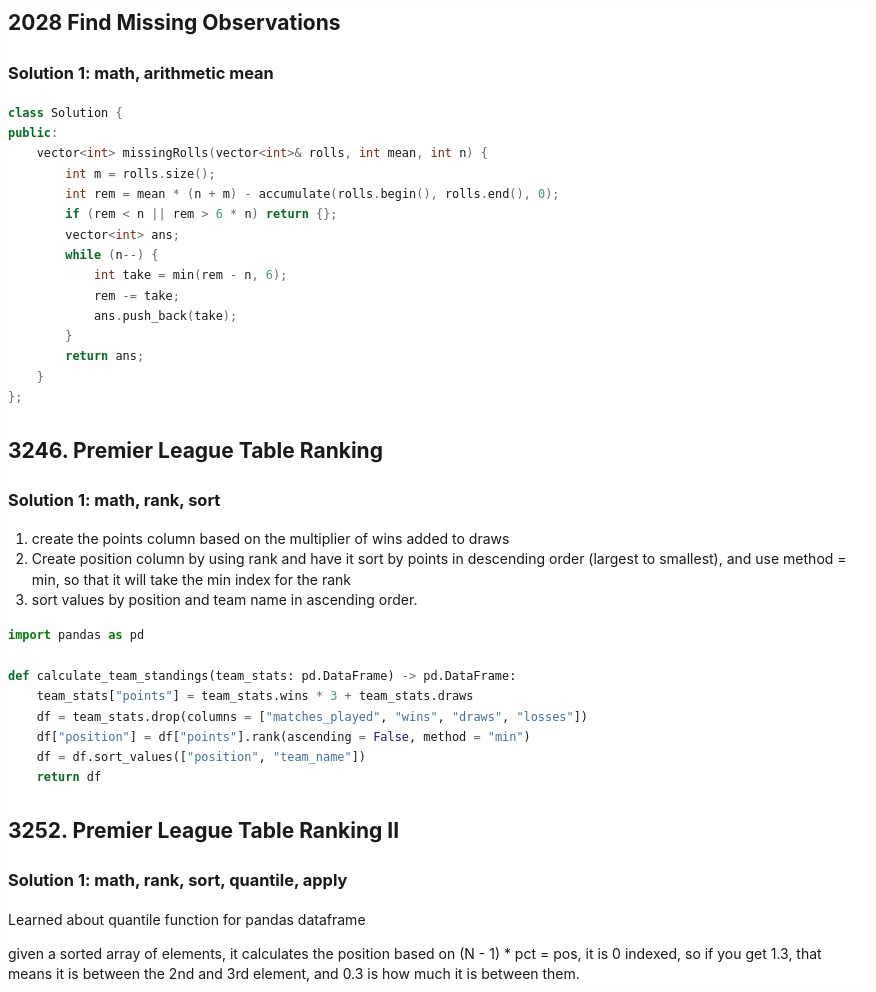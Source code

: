 ```cpp
```

## 2028 Find Missing Observations

### Solution 1:  math, arithmetic mean

```cpp
class Solution {
public:
    vector<int> missingRolls(vector<int>& rolls, int mean, int n) {
        int m = rolls.size();
        int rem = mean * (n + m) - accumulate(rolls.begin(), rolls.end(), 0);
        if (rem < n || rem > 6 * n) return {};
        vector<int> ans;
        while (n--) {
            int take = min(rem - n, 6);
            rem -= take;
            ans.push_back(take);
        }
        return ans;
    }
};
```

## 3246. Premier League Table Ranking

### Solution 1:  math, rank, sort

1. create the points column based on the multiplier of wins added to draws
2. Create position column by using rank and have it sort by points in descending order (largest to smallest), and use method = min, so that it will take the min index for the rank
3. sort values by position and team name in ascending order.

```py
import pandas as pd

def calculate_team_standings(team_stats: pd.DataFrame) -> pd.DataFrame:
    team_stats["points"] = team_stats.wins * 3 + team_stats.draws
    df = team_stats.drop(columns = ["matches_played", "wins", "draws", "losses"])
    df["position"] = df["points"].rank(ascending = False, method = "min")
    df = df.sort_values(["position", "team_name"])
    return df
```

## 3252. Premier League Table Ranking II

### Solution 1:  math, rank, sort, quantile, apply

Learned about quantile function for pandas dataframe

given a sorted array of elements, it calculates the position based on 
(N - 1) * pct = pos,  it is 0 indexed, so if you get 1.3, that means it is between the
2nd and 3rd element, and 0.3 is how much it is between them. 
